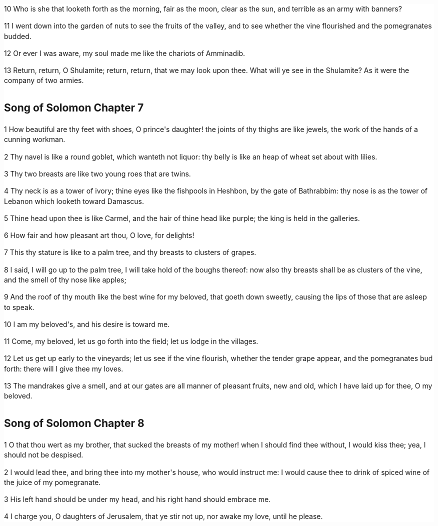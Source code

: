 10 Who is she that looketh forth as the morning, fair as the moon, clear as the sun, and terrible as an army with banners?

11 I went down into the garden of nuts to see the fruits of the valley, and to see whether the vine flourished and the pomegranates budded.

12 Or ever I was aware, my soul made me like the chariots of Amminadib.

13 Return, return, O Shulamite; return, return, that we may look upon thee. What will ye see in the Shulamite? As it were the company of two armies.


## Song of Solomon Chapter 7

1 How beautiful are thy feet with shoes, O prince's daughter! the joints of thy thighs are like jewels, the work of the hands of a cunning workman.

2 Thy navel is like a round goblet, which wanteth not liquor: thy belly is like an heap of wheat set about with lilies.

3 Thy two breasts are like two young roes that are twins.

4 Thy neck is as a tower of ivory; thine eyes like the fishpools in Heshbon, by the gate of Bathrabbim: thy nose is as the tower of Lebanon which looketh toward Damascus.

5 Thine head upon thee is like Carmel, and the hair of thine head like purple; the king is held in the galleries.

6 How fair and how pleasant art thou, O love, for delights!

7 This thy stature is like to a palm tree, and thy breasts to clusters of grapes.

8 I said, I will go up to the palm tree, I will take hold of the boughs thereof: now also thy breasts shall be as clusters of the vine, and the smell of thy nose like apples;

9 And the roof of thy mouth like the best wine for my beloved, that goeth down sweetly, causing the lips of those that are asleep to speak.

10 I am my beloved's, and his desire is toward me.

11 Come, my beloved, let us go forth into the field; let us lodge in the villages.

12 Let us get up early to the vineyards; let us see if the vine flourish, whether the tender grape appear, and the pomegranates bud forth: there will I give thee my loves.

13 The mandrakes give a smell, and at our gates are all manner of pleasant fruits, new and old, which I have laid up for thee, O my beloved.


## Song of Solomon Chapter 8

1 O that thou wert as my brother, that sucked the breasts of my mother! when I should find thee without, I would kiss thee; yea, I should not be despised.

2 I would lead thee, and bring thee into my mother's house, who would instruct me: I would cause thee to drink of spiced wine of the juice of my pomegranate.

3 His left hand should be under my head, and his right hand should embrace me.

4 I charge you, O daughters of Jerusalem, that ye stir not up, nor awake my love, until he please.
